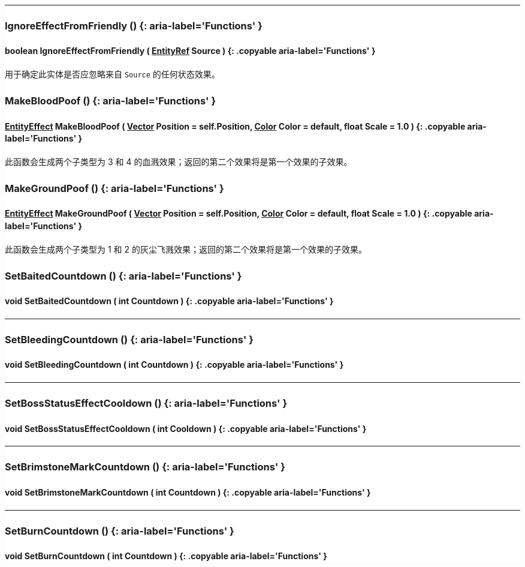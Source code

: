 ___
### IgnoreEffectFromFriendly () {: aria-label='Functions' }
#### boolean IgnoreEffectFromFriendly ( [EntityRef](https://wofsauge.github.io/IsaacDocs/rep/EntityRef.html) Source ) {: .copyable aria-label='Functions' }
用于确定此实体是否应忽略来自 `Source` 的任何状态效果。

### MakeBloodPoof () {: aria-label='Functions' }
#### [EntityEffect](EntityEffect.md) MakeBloodPoof ( [Vector](Vector.md) Position = self.Position, [Color](Color.md) Color = default, float Scale = 1.0 ) {: .copyable aria-label='Functions' }
此函数会生成两个子类型为 3 和 4 的血溅效果；返回的第二个效果将是第一个效果的子效果。

### MakeGroundPoof () {: aria-label='Functions' }
#### [EntityEffect](EntityEffect.md) MakeGroundPoof ( [Vector](Vector.md) Position = self.Position, [Color](Color.md) Color = default, float Scale = 1.0 ) {: .copyable aria-label='Functions' }
此函数会生成两个子类型为 1 和 2 的灰尘飞溅效果；返回的第二个效果将是第一个效果的子效果。

### SetBaitedCountdown () {: aria-label='Functions' }
#### void SetBaitedCountdown ( int Countdown ) {: .copyable aria-label='Functions' }

___
### SetBleedingCountdown () {: aria-label='Functions' }
#### void SetBleedingCountdown ( int Countdown ) {: .copyable aria-label='Functions' }

___
### SetBossStatusEffectCooldown () {: aria-label='Functions' }
#### void SetBossStatusEffectCooldown ( int Cooldown ) {: .copyable aria-label='Functions' }

___
### SetBrimstoneMarkCountdown () {: aria-label='Functions' }
#### void SetBrimstoneMarkCountdown ( int Countdown ) {: .copyable aria-label='Functions' }

___
### SetBurnCountdown () {: aria-label='Functions' }
#### void SetBurnCountdown ( int Countdown ) {: .copyable aria-label='Functions' }
